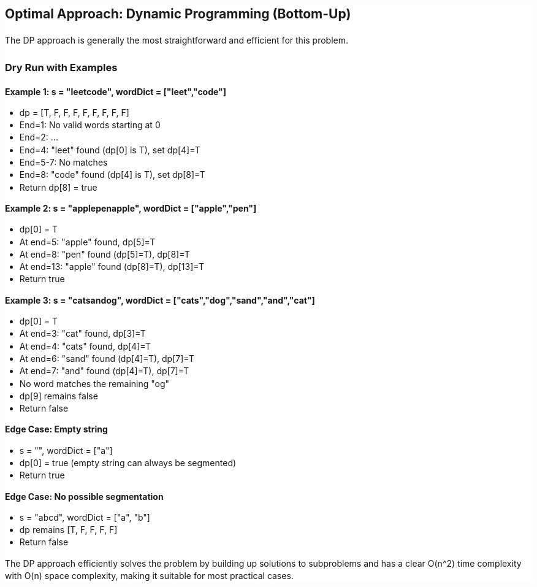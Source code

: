 ## Optimal Approach: Dynamic Programming (Bottom-Up)

The DP approach is generally the most straightforward and efficient for this problem.

### Dry Run with Examples

**Example 1: s = "leetcode", wordDict = ["leet","code"]**

- dp = [T, F, F, F, F, F, F, F, F]
- End=1: No valid words starting at 0
- End=2: ...
- End=4: "leet" found (dp[0] is T), set dp[4]=T
- End=5-7: No matches
- End=8: "code" found (dp[4] is T), set dp[8]=T
- Return dp[8] = true

**Example 2: s = "applepenapple", wordDict = ["apple","pen"]**

- dp[0] = T
- At end=5: "apple" found, dp[5]=T
- At end=8: "pen" found (dp[5]=T), dp[8]=T
- At end=13: "apple" found (dp[8]=T), dp[13]=T
- Return true

**Example 3: s = "catsandog", wordDict = ["cats","dog","sand","and","cat"]**

- dp[0] = T
- At end=3: "cat" found, dp[3]=T
- At end=4: "cats" found, dp[4]=T
- At end=6: "sand" found (dp[4]=T), dp[7]=T
- At end=7: "and" found (dp[4]=T), dp[7]=T
- No word matches the remaining "og"
- dp[9] remains false
- Return false

**Edge Case: Empty string**

- s = "", wordDict = ["a"]
- dp[0] = true (empty string can always be segmented)
- Return true

**Edge Case: No possible segmentation**

- s = "abcd", wordDict = ["a", "b"]
- dp remains [T, F, F, F, F]
- Return false

The DP approach efficiently solves the problem by building up solutions to subproblems and has a clear O(n^2) time complexity with O(n) space complexity, making it suitable for most practical cases.

```

```

